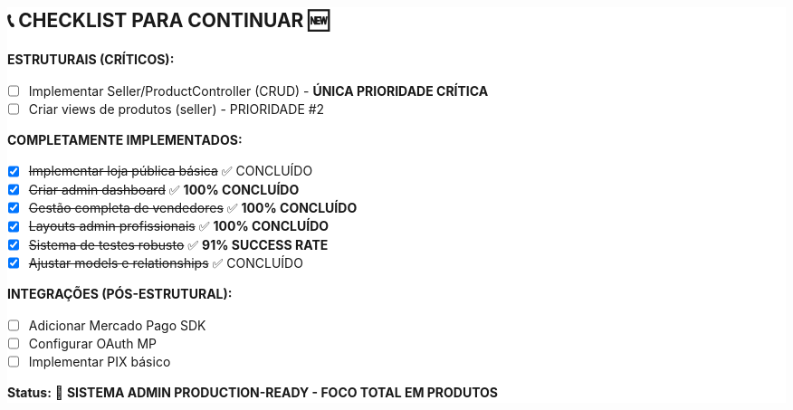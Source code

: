 
## 📞 CHECKLIST PARA CONTINUAR 🆕

**ESTRUTURAIS (CRÍTICOS):**
- [ ] Implementar Seller/ProductController (CRUD) - **ÚNICA PRIORIDADE CRÍTICA**
- [ ] Criar views de produtos (seller) - PRIORIDADE #2

**COMPLETAMENTE IMPLEMENTADOS:**
- [x] ~~Implementar loja pública básica~~ ✅ CONCLUÍDO
- [x] ~~Criar admin dashboard~~ ✅ **100% CONCLUÍDO**  
- [x] ~~Gestão completa de vendedores~~ ✅ **100% CONCLUÍDO**
- [x] ~~Layouts admin profissionais~~ ✅ **100% CONCLUÍDO**
- [x] ~~Sistema de testes robusto~~ ✅ **91% SUCCESS RATE**
- [x] ~~Ajustar models e relationships~~ ✅ CONCLUÍDO

**INTEGRAÇÕES (PÓS-ESTRUTURAL):**
- [ ] Adicionar Mercado Pago SDK
- [ ] Configurar OAuth MP
- [ ] Implementar PIX básico

**Status:** 🎉 **SISTEMA ADMIN PRODUCTION-READY - FOCO TOTAL EM PRODUTOS**